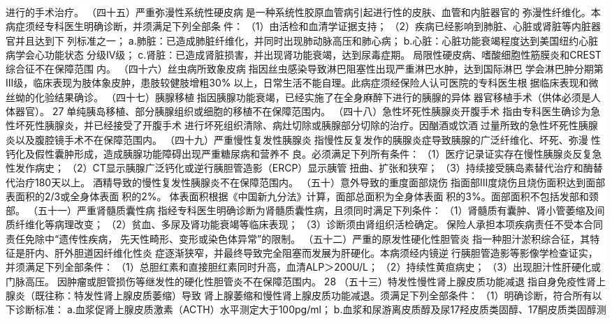 进行的手术治疗。
（四十五）严重弥漫性系统性硬皮病
是一种系统性胶原血管病引起进行性的皮肤、血管和内脏器官的
弥漫性纤维化。本病症须经专科医生明确诊断，并须满足下列全部条
件：
（1）由活检和血清学证据支持；
（2）疾病已经影响到肺脏、心脏或肾脏等内脏器官并且达到下
列标准之一；
a.肺脏：已造成肺脏纤维化，并同时出现肺动脉高压和肺心病；
b.心脏：心脏功能衰竭程度达到美国纽约心脏病学会心功能状态
分级Ⅳ级；
c.肾脏：已造成肾脏损害，并出现肾功能衰竭，达到尿毒症期。
局限性硬皮病、嗜酸细胞性筋膜炎和CREST综合征不在保障范围
内。
（四十六）丝虫病所致象皮病
指因丝虫感染导致淋巴阻塞性出现严重淋巴水肿，达到国际淋巴
学会淋巴肿分期第Ⅲ级，临床表现为肢体象皮肿，患肢较健肢增粗30%
以上，日常生活不能自理。此病症须经保险人认可医院的专科医生根
据临床表现和微丝蚴的化验结果确诊。
（四十七）胰腺移植
指因胰腺功能衰竭，已经实施了在全身麻醉下进行的胰腺的异体
器官移植手术（供体必须是人体器官）。
27
单纯胰岛移植、部分胰腺组织或细胞的移植不在保障范围内。
（四十八）急性坏死性胰腺炎开腹手术
指由专科医生确诊为急性坏死性胰腺炎，并已经接受了开腹手术
进行坏死组织清除、病灶切除或胰腺部分切除的治疗。因酗酒或饮酒
过量所致的急性坏死性胰腺炎以及腹腔镜手术不在保障范围内。
（四十九）严重慢性复发性胰腺炎
指慢性反复发作的胰腺炎症导致胰腺的广泛纤维化、坏死、弥漫
性钙化及假性囊肿形成，造成胰腺功能障碍出现严重糖尿病和营养不
良。必须满足下列所有条件：
（1）医疗记录证实存在慢性胰腺炎反复急性发作病史；
（2）CT显示胰腺广泛钙化或逆行胰胆管造影（ERCP）显示胰管
扭曲、扩张和狭窄；
（3）持续接受胰岛素替代治疗和酶替代治疗180天以上。
酒精导致的慢性复发性胰腺炎不在保障范围内。
（五十）意外导致的重度面部烧伤
指面部Ⅲ度烧伤且烧伤面积达到面部表面积的2/3或全身体表面
积的2%。
体表面积根据《中国新九分法》计算，面部总面积为全身体表面
积的3%。面部面积不包括发部和颈部。
（五十一）严重肾髓质囊性病
指经专科医生明确诊断为肾髓质囊性病，且须同时满足下列条件：
（1）肾髓质有囊肿、肾小管萎缩及间质纤维化等病理改变；
（2）贫血、多尿及肾功能衰竭等临床表现；
（3）诊断须由肾组织活检确定。
保险人承担本项疾病责任不受本合同责任免除中“遗传性疾病，
先天性畸形、变形或染色体异常”的限制。
（五十二）严重的原发性硬化性胆管炎
指一种胆汁淤积综合征，其特征是肝内、肝外胆道因纤维化性炎
症逐渐狭窄，并最终导致完全阻塞而发展为肝硬化。本病须经内镜逆
行胰胆管造影等影像学检查证实，并须满足下列全部条件：
（1）总胆红素和直接胆红素同时升高，血清ALP＞200U/L；
（2）持续性黄疸病史；
（3）出现胆汁性肝硬化或门脉高压。
因肿瘤或胆管损伤等继发性的硬化性胆管炎不在保障范围内。
28
（五十三）特发性慢性肾上腺皮质功能减退
指自身免疫性肾上腺炎（既往称：特发性肾上腺皮质萎缩）导致
肾上腺萎缩和慢性肾上腺皮质功能减退。须满足下列全部条件：
（1）明确诊断，符合所有以下诊断标准：
a.血浆促肾上腺皮质激素（ACTH）水平测定大于100pg/ml；
b.血浆和尿游离皮质醇及尿17羟皮质类固醇、17酮皮质类固醇测